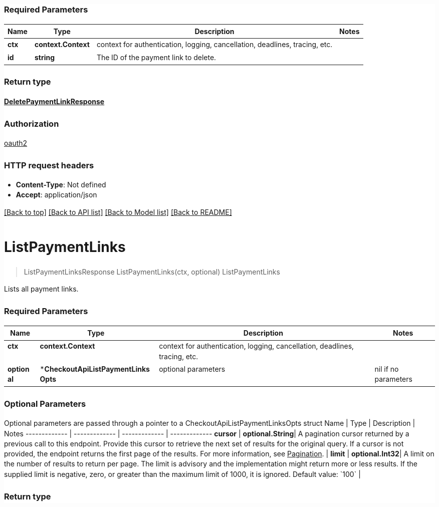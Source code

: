 ### Required Parameters

Name | Type | Description  | Notes
------------- | ------------- | ------------- | -------------
 **ctx** | **context.Context** | context for authentication, logging, cancellation, deadlines, tracing, etc.
  **id** | **string**| The ID of the payment link to delete. | 

### Return type

[**DeletePaymentLinkResponse**](DeletePaymentLinkResponse.md)

### Authorization

[oauth2](../README.md#oauth2)

### HTTP request headers

 - **Content-Type**: Not defined
 - **Accept**: application/json

[[Back to top]](#) [[Back to API list]](../README.md#documentation-for-api-endpoints) [[Back to Model list]](../README.md#documentation-for-models) [[Back to README]](../README.md)

# **ListPaymentLinks**
> ListPaymentLinksResponse ListPaymentLinks(ctx, optional)
ListPaymentLinks

Lists all payment links.

### Required Parameters

Name | Type | Description  | Notes
------------- | ------------- | ------------- | -------------
 **ctx** | **context.Context** | context for authentication, logging, cancellation, deadlines, tracing, etc.
 **optional** | ***CheckoutApiListPaymentLinksOpts** | optional parameters | nil if no parameters

### Optional Parameters
Optional parameters are passed through a pointer to a CheckoutApiListPaymentLinksOpts struct
Name | Type | Description  | Notes
------------- | ------------- | ------------- | -------------
 **cursor** | **optional.String**| A pagination cursor returned by a previous call to this endpoint. Provide this cursor to retrieve the next set of results for the original query. If a cursor is not provided, the endpoint returns the first page of the results. For more  information, see [Pagination](https://developer.squareup.com/docs/basics/api101/pagination). | 
 **limit** | **optional.Int32**| A limit on the number of results to return per page. The limit is advisory and the implementation might return more or less results. If the supplied limit is negative, zero, or greater than the maximum limit of 1000, it is ignored.  Default value: &#x60;100&#x60; | 

### Return type
